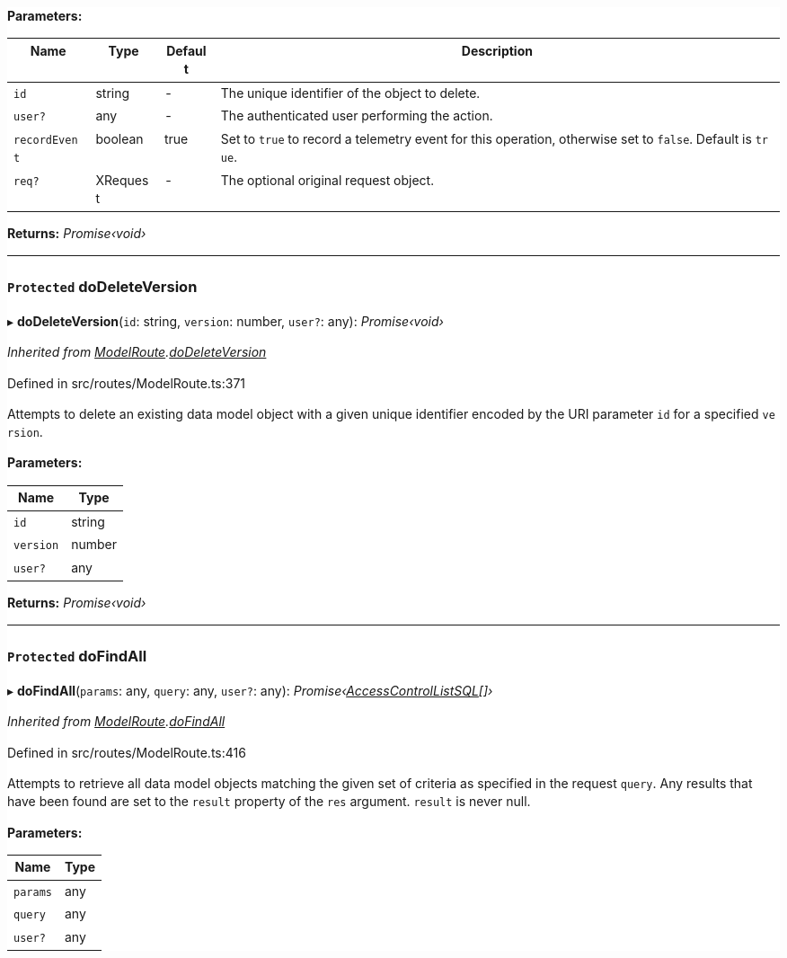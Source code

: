 **Parameters:**

Name | Type | Default | Description |
------ | ------ | ------ | ------ |
`id` | string | - | The unique identifier of the object to delete. |
`user?` | any | - | The authenticated user performing the action. |
`recordEvent` | boolean | true | Set to `true` to record a telemetry event for this operation, otherwise set to `false`. Default is `true`. |
`req?` | XRequest | - | The optional original request object.  |

**Returns:** *Promise‹void›*

___

### `Protected` doDeleteVersion

▸ **doDeleteVersion**(`id`: string, `version`: number, `user?`: any): *Promise‹void›*

*Inherited from [ModelRoute](modelroute.md).[doDeleteVersion](modelroute.md#protected-dodeleteversion)*

Defined in src/routes/ModelRoute.ts:371

Attempts to delete an existing data model object with a given unique identifier encoded by the URI parameter
`id` for a specified `version`.

**Parameters:**

Name | Type |
------ | ------ |
`id` | string |
`version` | number |
`user?` | any |

**Returns:** *Promise‹void›*

___

### `Protected` doFindAll

▸ **doFindAll**(`params`: any, `query`: any, `user?`: any): *Promise‹[AccessControlListSQL](accesscontrollistsql.md)[]›*

*Inherited from [ModelRoute](modelroute.md).[doFindAll](modelroute.md#protected-dofindall)*

Defined in src/routes/ModelRoute.ts:416

Attempts to retrieve all data model objects matching the given set of criteria as specified in the request
`query`. Any results that have been found are set to the `result` property of the `res` argument. `result` is
never null.

**Parameters:**

Name | Type |
------ | ------ |
`params` | any |
`query` | any |
`user?` | any |
